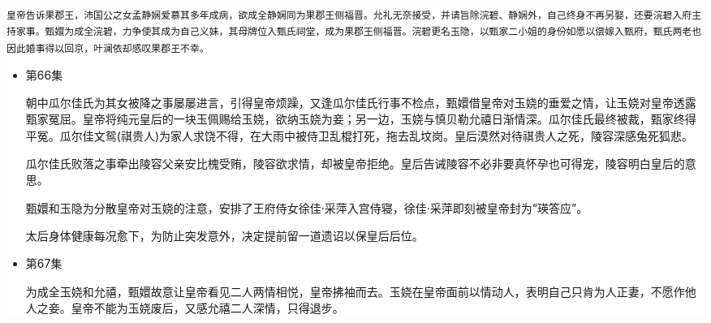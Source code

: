     皇帝告诉果郡王，沛国公之女孟静娴爱慕其多年成病，欲成全静娴同为果郡王侧福晋。允礼无奈接受，并请旨除浣碧、静娴外，自己终身不再另娶，还要浣碧入府主持家事。甄嬛为成全浣碧，力争使其成为自己义妹，其母牌位入甄氏祠堂，成为果郡王侧福晋。浣碧更名玉隐，以甄家二小姐的身份如愿以偿嫁入甄府，甄氏两老也因此婚事得以回京，叶澜依却感叹果郡王不幸。
    
*   第66集
    
    朝中瓜尔佳氏为其女被降之事屡屡进言，引得皇帝烦躁，又逢瓜尔佳氏行事不检点，甄嬛借皇帝对玉娆的垂爱之情，让玉娆对皇帝透露甄家冤屈。皇帝将纯元皇后的一块玉佩赐给玉娆，欲纳玉娆为妾；另一边，玉娆与慎贝勒允禧日渐情深。瓜尔佳氏最终被裁，甄家终得平冤。瓜尔佳文鸳(祺贵人)为家人求饶不得，在大雨中被侍卫乱棍打死，拖去乱坟岗。皇后漠然对待祺贵人之死，陵容深感兔死狐悲。
    
    瓜尔佳氏败落之事牵出陵容父亲安比槐受贿，陵容欲求情，却被皇帝拒绝。皇后告诫陵容不必非要真怀孕也可得宠，陵容明白皇后的意思。
    
    甄嬛和玉隐为分散皇帝对玉娆的注意，安排了王府侍女徐佳·采萍入宫侍寝，徐佳·采萍即刻被皇帝封为“瑛答应”。
    
    太后身体健康每况愈下，为防止突发意外，决定提前留一道遗诏以保皇后后位。
    
*   第67集
    
    为成全玉娆和允禧，甄嬛故意让皇帝看见二人两情相悦，皇帝拂袖而去。玉娆在皇帝面前以情动人，表明自己只肯为人正妻，不愿作他人之妾。皇帝不能为玉娆废后，又感允禧二人深情，只得退步。
    
